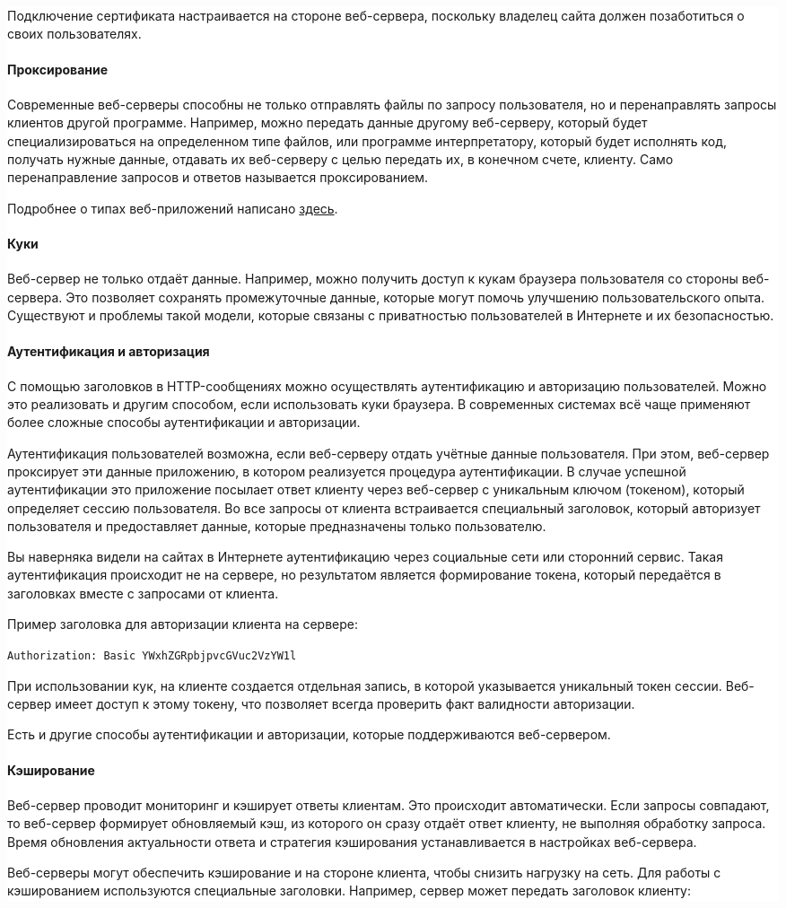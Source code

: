 Подключение сертификата настраивается на стороне веб-сервера, поскольку владелец сайта должен позаботиться о своих пользователях.

#### Проксирование

Современные веб-серверы способны не только отправлять файлы по запросу пользователя, но и перенаправлять запросы клиентов другой программе. Например, можно передать данные другому веб-серверу, который будет специализироваться на определенном типе файлов, или программе интерпретатору, который будет исполнять код, получать нужные данные, отдавать их веб-серверу с целью передать их, в конечном счете, клиенту. Само перенаправление запросов и ответов называется проксированием.

Подробнее о типах веб-приложений написано [здесь](/js/articles/web-app-types).

#### Куки

Веб-сервер не только отдаёт данные. Например, можно получить доступ к кукам браузера пользователя со стороны веб-сервера. Это позволяет сохранять промежуточные данные, которые могут помочь улучшению пользовательского опыта. Существуют и проблемы такой модели, которые связаны с приватностью пользователей в Интернете и их безопасностью.

#### Аутентификация и авторизация

С помощью заголовков в HTTP-сообщениях можно осуществлять аутентификацию и авторизацию пользователей. Можно это реализовать и другим способом, если использовать куки браузера. В современных системах всё чаще применяют более сложные способы аутентификации и авторизации.

Аутентификация пользователей возможна, если веб-серверу отдать учётные данные пользователя. При этом, веб-сервер проксирует эти данные приложению, в котором реализуется процедура аутентификации. В случае успешной аутентификации это приложение посылает ответ клиенту через веб-сервер с уникальным ключом (токеном), который определяет сессию пользователя. Во все запросы от клиента встраивается специальный заголовок, который авторизует пользователя и предоставляет данные, которые предназначены только пользователю.

Вы наверняка видели на сайтах в Интернете аутентификацию через социальные сети или сторонний сервис. Такая аутентификация происходит не на сервере, но результатом является формирование токена, который передаётся в заголовках вместе с запросами от клиента.

Пример заголовка для авторизации клиента на сервере:

```
Authorization: Basic YWxhZGRpbjpvcGVuc2VzYW1l
```

При использовании кук, на клиенте создается отдельная запись, в которой указывается уникальный токен сессии. Веб-сервер имеет доступ к этому токену, что позволяет всегда проверить факт валидности авторизации.

Есть и другие способы аутентификации и авторизации, которые поддерживаются веб-сервером.

#### Кэширование

Веб-сервер проводит мониторинг и кэширует ответы клиентам. Это происходит автоматически. Если запросы совпадают, то веб-сервер формирует обновляемый кэш, из которого он сразу отдаёт ответ клиенту, не выполняя обработку запроса. Время обновления актуальности ответа и стратегия кэширования устанавливается в настройках веб-сервера.

Веб-серверы могут обеспечить кэширование и на стороне клиента, чтобы снизить нагрузку на сеть. Для работы с кэшированием используются специальные заголовки. Например, сервер может передать заголовок клиенту:
